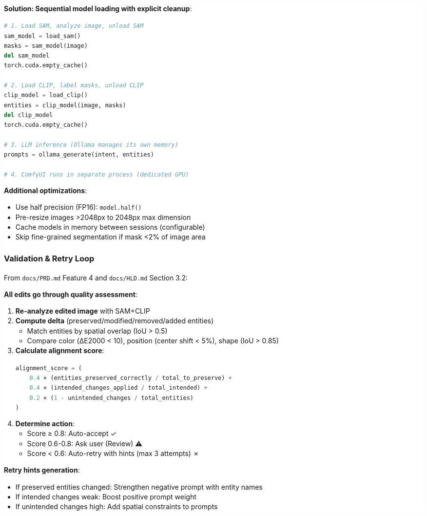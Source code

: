 **Solution: Sequential model loading with explicit cleanup**:

```python
# 1. Load SAM, analyze image, unload SAM
sam_model = load_sam()
masks = sam_model(image)
del sam_model
torch.cuda.empty_cache()

# 2. Load CLIP, label masks, unload CLIP
clip_model = load_clip()
entities = clip_model(image, masks)
del clip_model
torch.cuda.empty_cache()

# 3. LLM inference (Ollama manages its own memory)
prompts = ollama_generate(intent, entities)

# 4. ComfyUI runs in separate process (dedicated GPU)
```

**Additional optimizations**:
- Use half precision (FP16): `model.half()`
- Pre-resize images >2048px to 2048px max dimension
- Cache models in memory between sessions (configurable)
- Skip fine-grained segmentation if mask <2% of image area

### Validation & Retry Loop

From `docs/PRD.md` Feature 4 and `docs/HLD.md` Section 3.2:

**All edits go through quality assessment**:

1. **Re-analyze edited image** with SAM+CLIP
2. **Compute delta** (preserved/modified/removed/added entities)
   - Match entities by spatial overlap (IoU > 0.5)
   - Compare color (ΔE2000 < 10), position (center shift < 5%), shape (IoU > 0.85)
3. **Calculate alignment score**:
   ```python
   alignment_score = (
       0.4 × (entities_preserved_correctly / total_to_preserve) +
       0.4 × (intended_changes_applied / total_intended) +
       0.2 × (1 - unintended_changes / total_entities)
   )
   ```
4. **Determine action**:
   - Score ≥ 0.8: Auto-accept ✓
   - Score 0.6-0.8: Ask user (Review) ⚠
   - Score < 0.6: Auto-retry with hints (max 3 attempts) ✗

**Retry hints generation**:
- If preserved entities changed: Strengthen negative prompt with entity names
- If intended changes weak: Boost positive prompt weight
- If unintended changes high: Add spatial constraints to prompts
